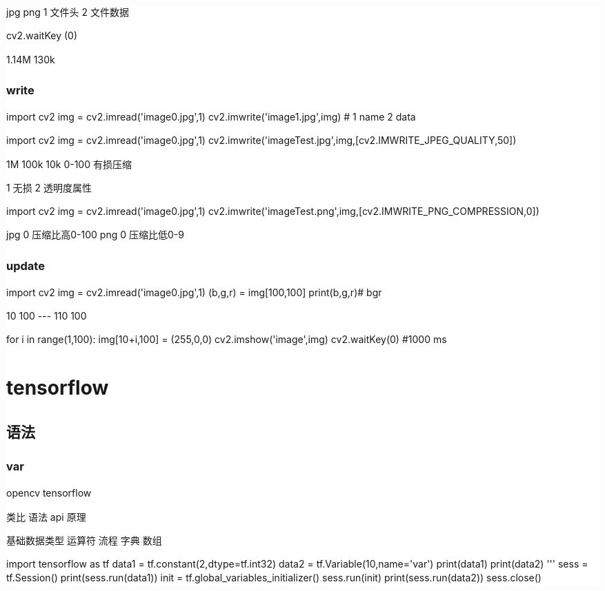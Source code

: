 jpg png  1 文件头 2 文件数据

cv2.waitKey (0)

1.14M 130k

###	write

import cv2
img = cv2.imread('image0.jpg',1)
cv2.imwrite('image1.jpg',img) # 1 name 2 data 



import cv2
img = cv2.imread('image0.jpg',1)
cv2.imwrite('imageTest.jpg',img,[cv2.IMWRITE_JPEG_QUALITY,50])

1M 100k 10k 0-100 有损压缩



1 无损 2 透明度属性

import cv2
img = cv2.imread('image0.jpg',1)
cv2.imwrite('imageTest.png',img,[cv2.IMWRITE_PNG_COMPRESSION,0])

jpg 0 压缩比高0-100 png 0 压缩比低0-9

### update

import cv2
img = cv2.imread('image0.jpg',1)
(b,g,r) = img[100,100]
print(b,g,r)# bgr

10 100 --- 110 100

for i in range(1,100):
    img[10+i,100] = (255,0,0)
cv2.imshow('image',img)
cv2.waitKey(0) #1000 ms

# tensorflow

##  语法

### var

opencv tensorflow

类比 语法 api 原理

基础数据类型 运算符 流程 字典 数组

import tensorflow as tf
data1 = tf.constant(2,dtype=tf.int32)
data2 = tf.Variable(10,name='var')
print(data1)
print(data2)
'''
sess = tf.Session()
print(sess.run(data1))
init = tf.global_variables_initializer()
sess.run(init)
print(sess.run(data2))
sess.close()
